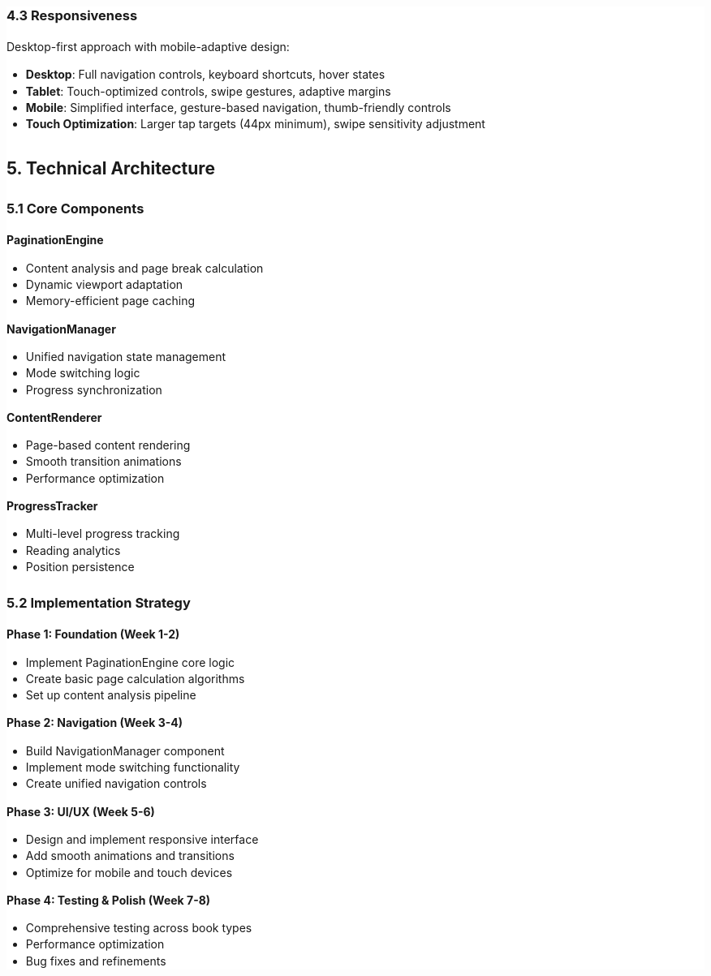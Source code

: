 ### 4.3 Responsiveness

Desktop-first approach with mobile-adaptive design:
- **Desktop**: Full navigation controls, keyboard shortcuts, hover states
- **Tablet**: Touch-optimized controls, swipe gestures, adaptive margins
- **Mobile**: Simplified interface, gesture-based navigation, thumb-friendly controls
- **Touch Optimization**: Larger tap targets (44px minimum), swipe sensitivity adjustment

## 5. Technical Architecture

### 5.1 Core Components

**PaginationEngine**
- Content analysis and page break calculation
- Dynamic viewport adaptation
- Memory-efficient page caching

**NavigationManager**
- Unified navigation state management
- Mode switching logic
- Progress synchronization

**ContentRenderer**
- Page-based content rendering
- Smooth transition animations
- Performance optimization

**ProgressTracker**
- Multi-level progress tracking
- Reading analytics
- Position persistence

### 5.2 Implementation Strategy

**Phase 1: Foundation (Week 1-2)**
- Implement PaginationEngine core logic
- Create basic page calculation algorithms
- Set up content analysis pipeline

**Phase 2: Navigation (Week 3-4)**
- Build NavigationManager component
- Implement mode switching functionality
- Create unified navigation controls

**Phase 3: UI/UX (Week 5-6)**
- Design and implement responsive interface
- Add smooth animations and transitions
- Optimize for mobile and touch devices

**Phase 4: Testing & Polish (Week 7-8)**
- Comprehensive testing across book types
- Performance optimization
- Bug fixes and refinements
